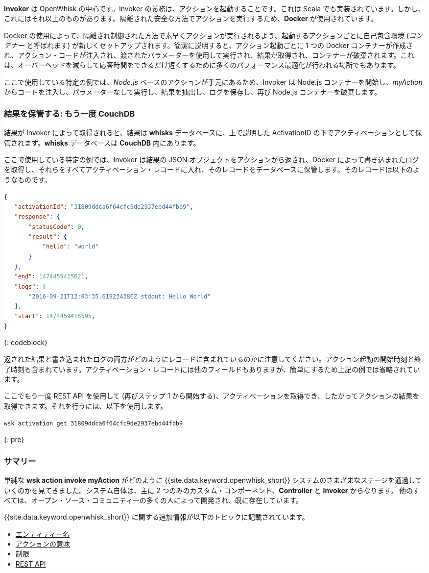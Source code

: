 **Invoker** は OpenWhisk の中心です。Invoker の義務は、アクションを起動することです。これは Scala でも実装されています。しかし、これにはそれ以上のものがあります。隔離された安全な方法でアクションを実行するため、**Docker** が使用されています。

Docker の使用によって、隔離され制御された方法で素早くアクションが実行されるよう、起動するアクションごとに自己包含環境 (*コンテナー* と呼ばれます) が新しくセットアップされます。簡潔に説明すると、アクション起動ごとに 1 つの Docker コンテナーが作成され、アクション・コードが注入され、渡されたパラメーターを使用して実行され、結果が取得され、コンテナーが破棄されます。これは、オーバーヘッドを減らして応答時間をできるだけ短くするために多くのパフォーマンス最適化が行われる場所でもあります。 

ここで使用している特定の例では、*Node.js* ベースのアクションが手元にあるため、Invoker は Node.js コンテナーを開始し、*myAction* からコードを注入し、パラメーターなしで実行し、結果を抽出し、ログを保存し、再び Node.js コンテナーを破棄します。

### 結果を保管する: もう一度 CouchDB

結果が Invoker によって取得されると、結果は **whisks** データベースに、上で説明した ActivationID の下でアクティベーションとして保管されます。**whisks** データベースは **CouchDB** 内にあります。

ここで使用している特定の例では、Invoker は結果の JSON オブジェクトをアクションから返され、Docker によって書き込まれたログを取得し、それらをすべてアクティベーション・レコードに入れ、そのレコードをデータベースに保管します。そのレコードは以下のようなものです。

```json
{
   "activationId": "31809ddca6f64cfc9de2937ebd44fbb9",
   "response": {
       "statusCode": 0,
       "result": {
           "hello": "world"
       }
   },
   "end": 1474459415621,
   "logs": [
       "2016-09-21T12:03:35.619234386Z stdout: Hello World"
   ],
   "start": 1474459415595,
}
```
{: codeblock}

返された結果と書き込まれたログの両方がどのようにレコードに含まれているのかに注意してください。アクション起動の開始時刻と終了時刻も含まれています。アクティベーション・レコードには他のフィールドもありますが、簡単にするため上記の例では省略されています。

ここでもう一度 REST API を使用して (再びステップ 1 から開始する)、アクティベーションを取得でき、したがってアクションの結果を取得できます。それを行うには、以下を使用します。

```bash
wsk activation get 31809ddca6f64cfc9de2937ebd44fbb9
```
{: pre} 

### サマリー

単純な **wsk action invoke myAction** がどのように {{site.data.keyword.openwhisk_short}} システムのさまざまなステージを通過していくのかを見てきました。システム自体は、主に 2 つのみのカスタム・コンポーネント、**Controller** と **Invoker** からなります。
他のすべては、オープン・ソース・コミュニティーの多くの人によって開発され、既に存在しています。

{{site.data.keyword.openwhisk_short}} に関する追加情報が以下のトピックに記載されています。

* [エンティティー名](./openwhisk_reference.html#openwhisk_entities)
* [アクションの意味](./openwhisk_reference.html#openwhisk_semantics)
* [制限](./openwhisk_reference.md#openwhisk_syslimits)
* [REST API](./openwhisk_reference.md#openwhisk_ref_restapi)
